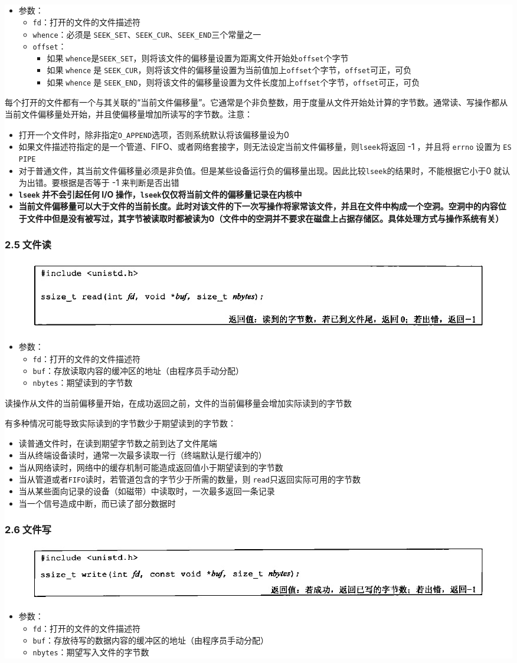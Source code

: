 * 参数：
    * `fd`：打开的文件的文件描述符
    * `whence`：必须是 `SEEK_SET`、`SEEK_CUR`、`SEEK_END`三个常量之一
    * `offset`：
        * 如果 `whence`是`SEEK_SET`，则将该文件的偏移量设置为距离文件开始处`offset`个字节
        * 如果 `whence` 是 `SEEK_CUR`，则将该文件的偏移量设置为当前值加上`offset`个字节，`offset`可正，可负
        * 如果 `whence` 是 `SEEK_END`，则将该文件的偏移量设置为文件长度加上`offset`个字节，`offset`可正，可负

每个打开的文件都有一个与其关联的“当前文件偏移量”。它通常是个非负整数，用于度量从文件开始处计算的字节数。通常读、写操作都从当前文件偏移量处开始，并且使偏移量增加所读写的字节数。注意：

- 打开一个文件时，除非指定`O_APPEND`选项，否则系统默认将该偏移量设为0
- 如果文件描述符指定的是一个管道、FIFO、或者网络套接字，则无法设定当前文件偏移量，则`lseek`将返回 -1 ，并且将 `errno` 设置为 `ESPIPE`
- 对于普通文件，其当前文件偏移量必须是非负值。但是某些设备运行负的偏移量出现。因此比较`lseek`的结果时，不能根据它小于0 就认为出错。要根据是否等于 -1 来判断是否出错
- **`lseek` 并不会引起任何 I/O 操作，`lseek`仅仅将当前文件的偏移量记录在内核中**
- **当前文件偏移量可以大于文件的当前长度。此时对该文件的下一次写操作将家常该文件，并且在文件中构成一个空洞。空洞中的内容位于文件中但是没有被写过，其字节被读取时都被读为0（文件中的空洞并不要求在磁盘上占据存储区。具体处理方式与操作系统有关）**

### 2.5 文件读

<div align="center"> <img src="../pic/apue-fileio-5.png"/> </div>

* 参数：
    * `fd`：打开的文件的文件描述符
    * `buf`：存放读取内容的缓冲区的地址（由程序员手动分配）
    * `nbytes`：期望读到的字节数

读操作从文件的当前偏移量开始，在成功返回之前，文件的当前偏移量会增加实际读到的字节数

有多种情况可能导致实际读到的字节数少于期望读到的字节数：

- 读普通文件时，在读到期望字节数之前到达了文件尾端
- 当从终端设备读时，通常一次最多读取一行（终端默认是行缓冲的）
- 当从网络读时，网络中的缓存机制可能造成返回值小于期望读到的字节数
- 当从管道或者`FIFO`读时，若管道包含的字节少于所需的数量，则 `read`只返回实际可用的字节数
- 当从某些面向记录的设备（如磁带）中读取时，一次最多返回一条记录
- 当一个信号造成中断，而已读了部分数据时

### 2.6 文件写

<div align="center"> <img src="../pic/apue-fileio-6.png"/> </div>

* 参数：
    * `fd`：打开的文件的文件描述符
    * `buf`：存放待写的数据内容的缓冲区的地址（由程序员手动分配）
    * `nbytes`：期望写入文件的字节数
